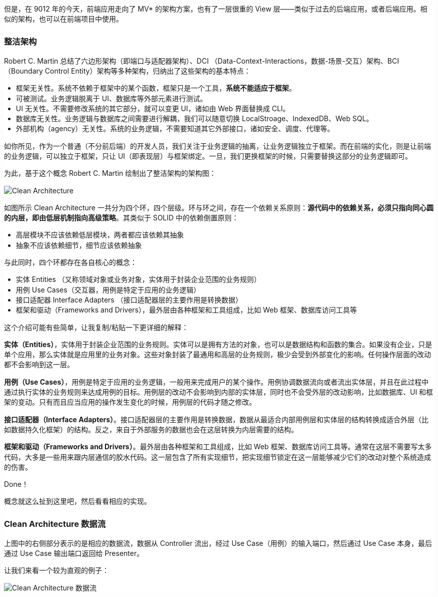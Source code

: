 但是，在 9012 年的今天，前端应用走向了 MV* 的架构方案，也有了一层很重的 View 层——类似于过去的后端应用，或者后端应用。相似的架构，也可以在前端项目中使用。

### 整洁架构

 Robert C. Martin 总结了六边形架构（即端口与适配器架构）、DCI （Data-Context-Interactions，数据-场景-交互）架构、BCI（Boundary Control Entity）架构等多种架构，归纳出了这些架构的基本特点：

 - 框架无关性。系统不依赖于框架中的某个函数，框架只是一个工具，**系统不能适应于框架**。
 - 可被测试。业务逻辑脱离于 UI、数据库等外部元素进行测试。
 - UI 无关性。不需要修改系统的其它部分，就可以变更 UI，诸如由 Web 界面替换成 CLI。
 - 数据库无关性。业务逻辑与数据库之间需要进行解耦，我们可以随意切换 LocalStroage、IndexedDB、Web SQL。
 - 外部机构（agency）无关性。系统的业务逻辑，不需要知道其它外部接口，诸如安全、调度、代理等。

如你所见，作为一个普通（不分前后端）的开发人员，我们关注于业务逻辑的抽离，让业务逻辑独立于框架。而在前端的实化，则是让前端的业务逻辑，可以独立于框架，只让 UI（即表现层）与框架绑定。一旦，我们更换框架的时候，只需要替换这部分的业务逻辑即可。

为此，基于这个概念 Robert C. Martin  绘制出了整洁架构的架构图：

![Clean Architecture](docs/images/clean-architecture.jpg)

如图所示 Clean Architecture 一共分为四个环，四个层级。环与环之间，存在一个依赖关系原则：**源代码中的依赖关系，必须只指向同心圆的内层，即由低层机制指向高级策略**。其类似于 SOLID 中的依赖倒置原则：

 - 高层模块不应该依赖低层模块，两者都应该依赖其抽象
 - 抽象不应该依赖细节，细节应该依赖抽象

与此同时，四个环都存在各自核心的概念：

 - 实体 Entities （又称领域对象或业务对象，实体用于封装企业范围的业务规则）
 - 用例 Use Cases（交互器，用例是特定于应用的业务逻辑）
 - 接口适配器 Interface Adapters （接口适配器层的主要作用是转换数据）
 - 框架和驱动（Frameworks and Drivers），最外层由各种框架和工具组成，比如 Web 框架、数据库访问工具等

这个介绍可能有些简单，让我复制/粘贴一下更详细的解释：

**实体（Entities）**，实体用于封装企业范围的业务规则。实体可以是拥有方法的对象，也可以是数据结构和函数的集合。如果没有企业，只是单个应用，那么实体就是应用里的业务对象。这些对象封装了最通用和高层的业务规则，极少会受到外部变化的影响。任何操作层面的改动都不会影响到这一层。

**用例（Use Cases）**，用例是特定于应用的业务逻辑，一般用来完成用户的某个操作。用例协调数据流向或者流出实体层，并且在此过程中通过执行实体的业务规则来达成用例的目标。用例层的改动不会影响到内部的实体层，同时也不会受外层的改动影响，比如数据库、UI 和框架的变动。只有而且应当应用的操作发生变化的时候，用例层的代码才随之修改。

**接口适配器（Interface Adapters）**。接口适配器层的主要作用是转换数据，数据从最适合内部用例层和实体层的结构转换成适合外层（比如数据持久化框架）的结构。反之，来自于外部服务的数据也会在这层转换为内层需要的结构。

**框架和驱动（Frameworks and Drivers）**。最外层由各种框架和工具组成，比如 Web 框架、数据库访问工具等。通常在这层不需要写太多代码，大多是一些用来跟内层通信的胶水代码。这一层包含了所有实现细节，把实现细节锁定在这一层能够减少它们的改动对整个系统造成的伤害。

Done！

概念就这么扯到这里吧，然后看看相应的实现。

###  Clean Architecture 数据流

上图中的右侧部分表示的是相应的数据流，数据从 Controller 流出，经过 Use Case（用例）的输入端口，然后通过 Use Case 本身，最后通过 Use Case 输出端口返回给 Presenter。

让我们来看一个较为直观的例子：

![Clean Architecture 数据流](docs/images/clean-data-flow.png)
